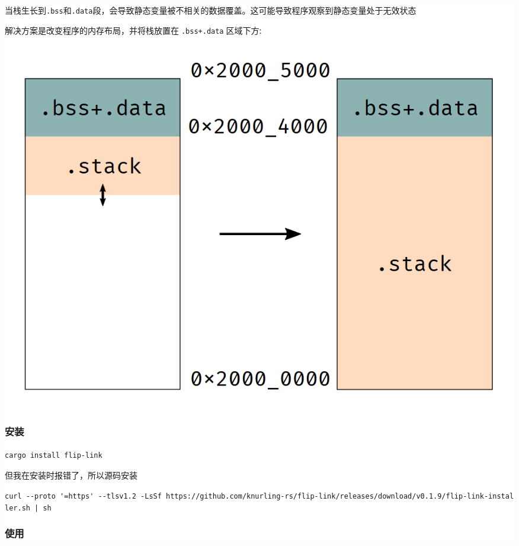 

当栈生长到`.bss`和`.data`段，会导致静态变量被不相关的数据覆盖。这可能导致程序观察到静态变量处于无效状态

解决方案是改变程序的内存布局，并将栈放置在 `.bss+.data` 区域下方:

![image-20250209182351988](./graph/image-20250209182351988.png)

### 安装

```
cargo install flip-link
```

但我在安装时报错了，所以源码安装

```
curl --proto '=https' --tlsv1.2 -LsSf https://github.com/knurling-rs/flip-link/releases/download/v0.1.9/flip-link-installer.sh | sh
```



### 使用
